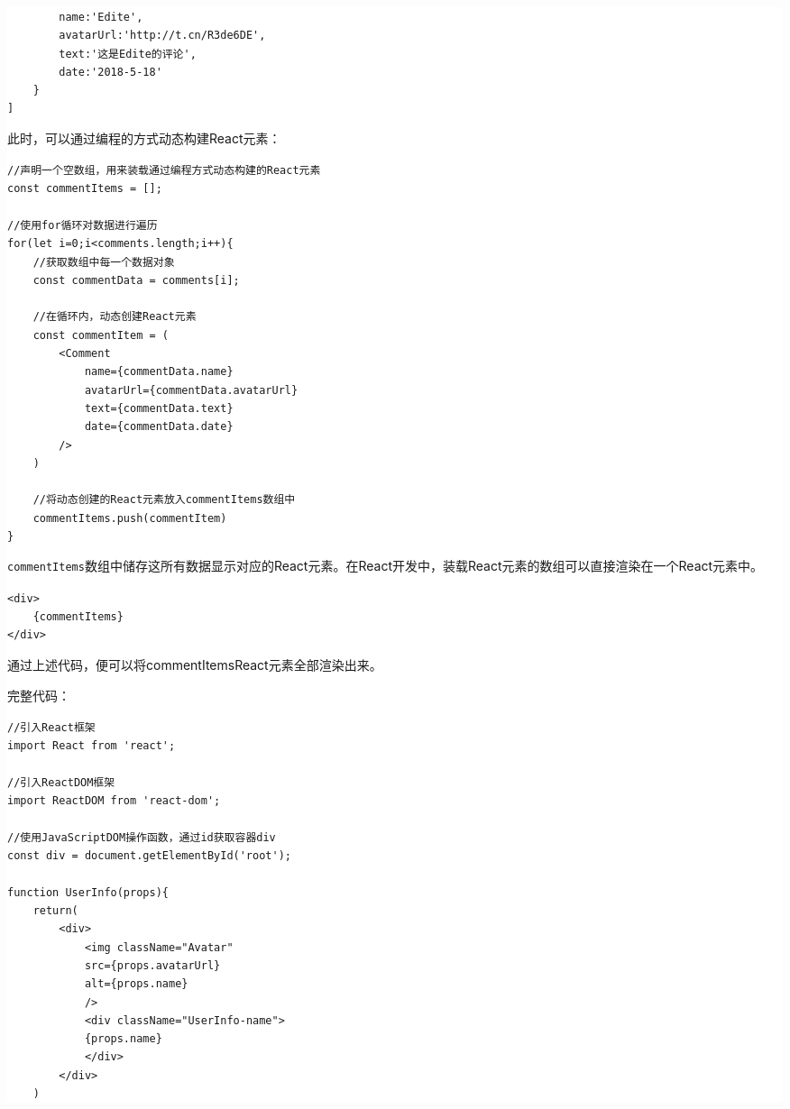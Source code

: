 ```
        name:'Edite',
        avatarUrl:'http://t.cn/R3de6DE',
        text:'这是Edite的评论',
        date:'2018-5-18'
    }
]
```
此时，可以通过编程的方式动态构建React元素：

```
//声明一个空数组，用来装载通过编程方式动态构建的React元素
const commentItems = [];

//使用for循环对数据进行遍历
for(let i=0;i<comments.length;i++){
    //获取数组中每一个数据对象
    const commentData = comments[i];

    //在循环内，动态创建React元素
    const commentItem = (
        <Comment 
            name={commentData.name} 
            avatarUrl={commentData.avatarUrl} 
            text={commentData.text} 
            date={commentData.date}
        />
    )

    //将动态创建的React元素放入commentItems数组中
    commentItems.push(commentItem)
}

```
`commentItems`数组中储存这所有数据显示对应的React元素。在React开发中，装载React元素的数组可以直接渲染在一个React元素中。

```
<div>
    {commentItems}
</div>
```
通过上述代码，便可以将commentItemsReact元素全部渲染出来。

完整代码：

```
//引入React框架
import React from 'react';

//引入ReactDOM框架
import ReactDOM from 'react-dom';

//使用JavaScriptDOM操作函数，通过id获取容器div
const div = document.getElementById('root');

function UserInfo(props){
    return(
        <div>
            <img className="Avatar"
            src={props.avatarUrl}
            alt={props.name}
            />
            <div className="UserInfo-name">
            {props.name}
            </div>
        </div>
    )
```
